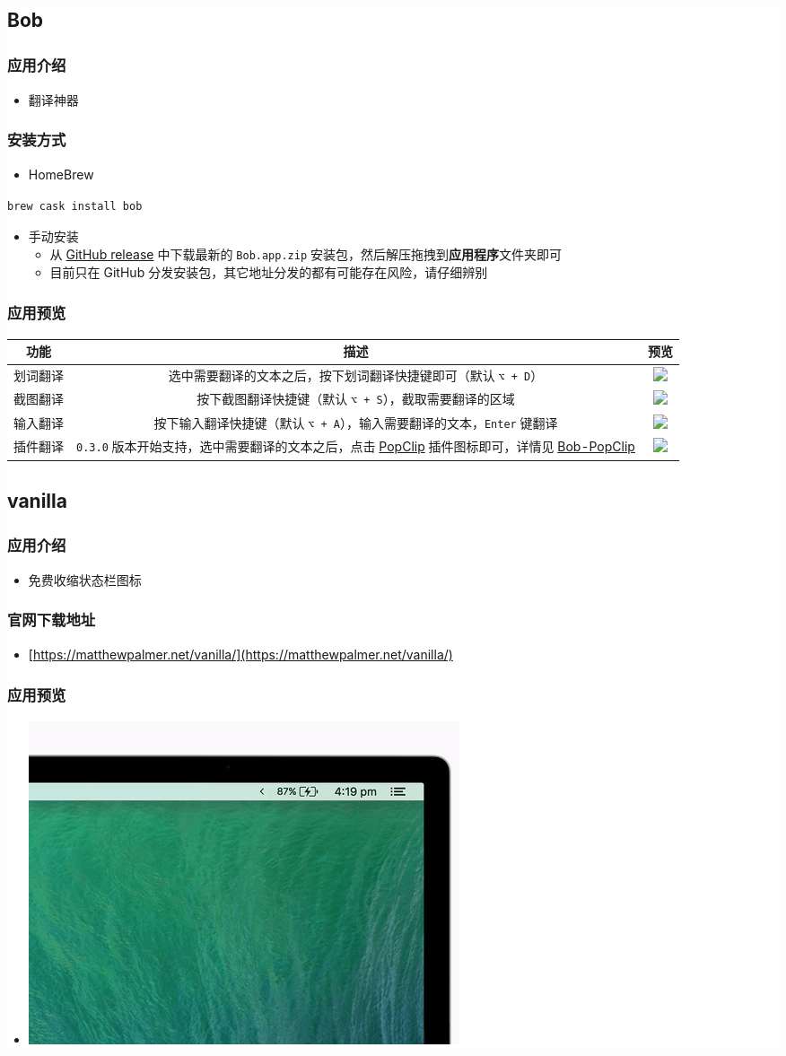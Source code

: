 ## Bob

### 应用介绍

- 翻译神器

### 安装方式

- HomeBrew

```shell
brew cask install bob
```

- 手动安装
    - 从 [GitHub release](https://github.com/ripperhe/Bob/releases) 中下载最新的 `Bob.app.zip` 安装包，然后解压拖拽到**应用程序**文件夹即可
    - 目前只在 GitHub 分发安装包，其它地址分发的都有可能存在风险，请仔细辨别

### 应用预览

| 功能 | 描述 | 预览 |
| :---: | :---: | :---: |
| 划词翻译 | 选中需要翻译的文本之后，按下划词翻译快捷键即可（默认 `⌥ + D`） | ![](https://cdn.jsdelivr.net/gh/ripperhe/oss@master/2020/0117/%E5%88%92%E8%AF%8D%E7%BF%BB%E8%AF%91-%E5%8F%A5%E5%AD%90.gif#align=left&display=inline&height=592&margin=%5Bobject%20Object%5D&originHeight=592&originWidth=1267&status=done&style=none&width=1267) |
| 截图翻译 | 按下截图翻译快捷键（默认 `⌥ + S`），截取需要翻译的区域 | ![](https://cdn.jsdelivr.net/gh/ripperhe/oss@master/2020/0117/%E6%88%AA%E5%9B%BE%E7%BF%BB%E8%AF%91-%E5%8F%A5%E5%AD%90.gif#align=left&display=inline&height=592&margin=%5Bobject%20Object%5D&originHeight=592&originWidth=1267&status=done&style=none&width=1267) |
| 输入翻译 | 按下输入翻译快捷键（默认 `⌥ + A`），输入需要翻译的文本，`Enter` 键翻译 | ![](https://cdn.jsdelivr.net/gh/ripperhe/oss@master/2020/0117/%E8%BE%93%E5%85%A5%E7%BF%BB%E8%AF%91-%E5%8D%95%E8%AF%8D.gif#align=left&display=inline&height=592&margin=%5Bobject%20Object%5D&originHeight=592&originWidth=1267&status=done&style=none&width=1267) |
| 插件翻译 | `0.3.0` 版本开始支持，选中需要翻译的文本之后，点击 [PopClip](https://pilotmoon.com/popclip/) 插件图标即可，详情见 [Bob-PopClip](https://github.com/ripperhe/Bob-PopClip) | ![](https://cdn.jsdelivr.net/gh/ripperhe/oss@master/2020/0117/%E6%8F%92%E4%BB%B6%E7%BF%BB%E8%AF%91-%E5%8F%A5%E5%AD%90.gif#align=left&display=inline&height=592&margin=%5Bobject%20Object%5D&originHeight=592&originWidth=1267&status=done&style=none&width=1267) |

## vanilla

### 应用介绍

- 免费收缩状态栏图标

### 官网下载地址

- [https://matthewpalmer.net/vanilla/](https://matthewpalmer.net/vanilla/)

### 应用预览

- ![](/images/vanilla.gif)
